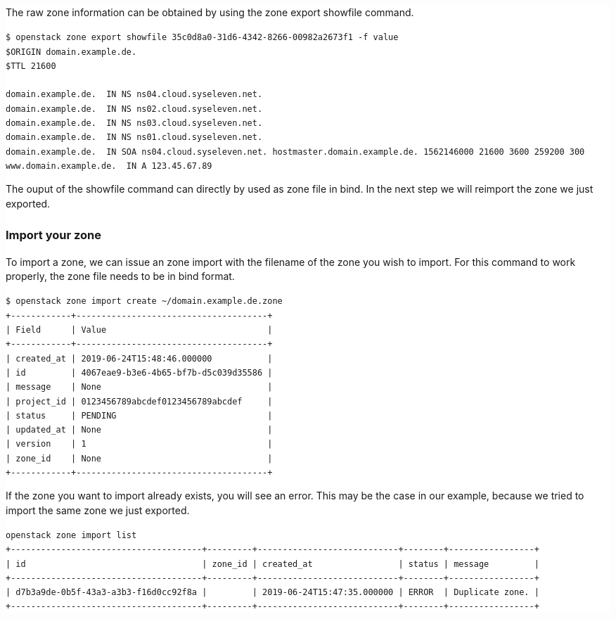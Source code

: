 The raw zone information can be obtained by using the zone export showfile command.

```shell
$ openstack zone export showfile 35c0d8a0-31d6-4342-8266-00982a2673f1 -f value
$ORIGIN domain.example.de.
$TTL 21600

domain.example.de.  IN NS ns04.cloud.syseleven.net.
domain.example.de.  IN NS ns02.cloud.syseleven.net.
domain.example.de.  IN NS ns03.cloud.syseleven.net.
domain.example.de.  IN NS ns01.cloud.syseleven.net.
domain.example.de.  IN SOA ns04.cloud.syseleven.net. hostmaster.domain.example.de. 1562146000 21600 3600 259200 300
www.domain.example.de.  IN A 123.45.67.89
```

The ouput of the showfile command can directly by used as zone file in bind. In the next step we will reimport the zone we just exported.

### Import your zone

To import a zone, we can issue an zone import with the filename of the zone you wish to import. For this command to work properly, the zone file needs to be in bind format.

```shell
$ openstack zone import create ~/domain.example.de.zone
+------------+--------------------------------------+
| Field      | Value                                |
+------------+--------------------------------------+
| created_at | 2019-06-24T15:48:46.000000           |
| id         | 4067eae9-b3e6-4b65-bf7b-d5c039d35586 |
| message    | None                                 |
| project_id | 0123456789abcdef0123456789abcdef     |
| status     | PENDING                              |
| updated_at | None                                 |
| version    | 1                                    |
| zone_id    | None                                 |
+------------+--------------------------------------+
```

If the zone you want to import already exists, you will see an error. This may be the case in our example, because we tried to import the same zone we just exported.

```shell
openstack zone import list
+--------------------------------------+---------+----------------------------+--------+-----------------+
| id                                   | zone_id | created_at                 | status | message         |
+--------------------------------------+---------+----------------------------+--------+-----------------+
| d7b3a9de-0b5f-43a3-a3b3-f16d0cc92f8a |         | 2019-06-24T15:47:35.000000 | ERROR  | Duplicate zone. |
+--------------------------------------+---------+----------------------------+--------+-----------------+
```
